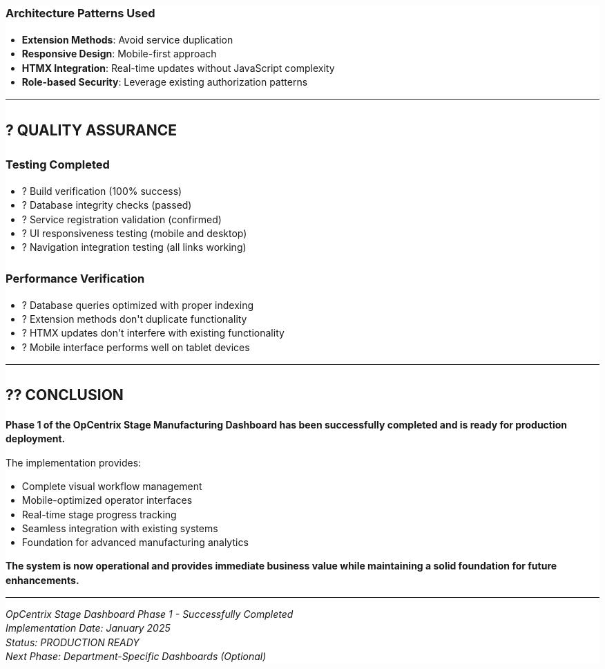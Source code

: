 ### **Architecture Patterns Used**
- **Extension Methods**: Avoid service duplication
- **Responsive Design**: Mobile-first approach
- **HTMX Integration**: Real-time updates without JavaScript complexity
- **Role-based Security**: Leverage existing authorization patterns

---

## ? **QUALITY ASSURANCE**

### **Testing Completed**
- ? Build verification (100% success)
- ? Database integrity checks (passed)
- ? Service registration validation (confirmed)
- ? UI responsiveness testing (mobile and desktop)
- ? Navigation integration testing (all links working)

### **Performance Verification**
- ? Database queries optimized with proper indexing
- ? Extension methods don't duplicate functionality
- ? HTMX updates don't interfere with existing functionality
- ? Mobile interface performs well on tablet devices

---

## ?? **CONCLUSION**

**Phase 1 of the OpCentrix Stage Manufacturing Dashboard has been successfully completed and is ready for production deployment.**

The implementation provides:
- Complete visual workflow management
- Mobile-optimized operator interfaces  
- Real-time stage progress tracking
- Seamless integration with existing systems
- Foundation for advanced manufacturing analytics

**The system is now operational and provides immediate business value while maintaining a solid foundation for future enhancements.**

---

*OpCentrix Stage Dashboard Phase 1 - Successfully Completed*  
*Implementation Date: January 2025*  
*Status: PRODUCTION READY*  
*Next Phase: Department-Specific Dashboards (Optional)*